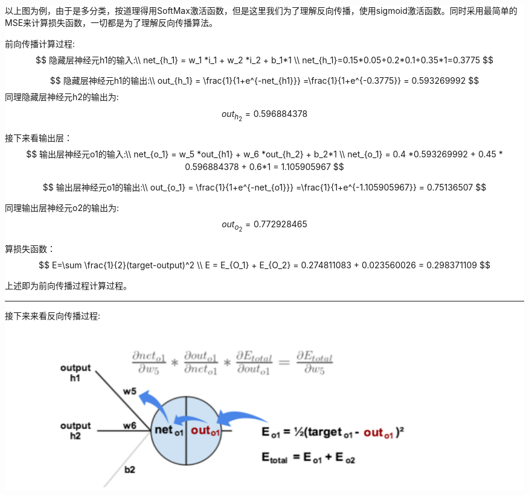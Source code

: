 

以上图为例，由于是多分类，按道理得用SoftMax激活函数，但是这里我们为了理解反向传播，使用sigmoid激活函数。同时采用最简单的MSE来计算损失函数，一切都是为了理解反向传播算法。

前向传播计算过程:
$$
隐藏层神经元h1的输入:\\ net_{h_1} = w_1 *i_1 + w_2 *i_2 + b_1*1 \\
net_{h_1}=0.15*0.05+0.2*0.1+0.35*1=0.3775
$$

$$
隐藏层神经元h1的输出:\\ out_{h_1} = \frac{1}{1+e^{-net_{h1}}} =\frac{1}{1+e^{-0.3775}} = 0.593269992
$$
同理隐藏层神经元h2的输出为:
$$
out_{h_2}=0.596884378
$$


接下来看输出层：
$$
输出层神经元o1的输入:\\ net_{o_1} = w_5 *out_{h1} + w_6 *out_{h_2} + b_2*1 \\
net_{o_1} = 0.4 *0.593269992 + 0.45 * 0.596884378 + 0.6*1 = 1.105905967
$$

$$
输出层神经元o1的输出:\\ out_{o_1} = \frac{1}{1+e^{-net_{o1}}} =\frac{1}{1+e^{-1.105905967}} = 0.75136507
$$

同理输出层神经元o2的输出为:
$$
out_{o_2}=0.772928465
$$


算损失函数：
$$
E=\sum \frac{1}{2}(target-output)^2 \\
E = E_{O_1} + E_{O_2} = 0.274811083 + 0.023560026 = 0.298371109
$$


上述即为前向传播过程计算过程。

---

接下来来看反向传播过程:

![](黑马深度学习(四).assets/26.png)
